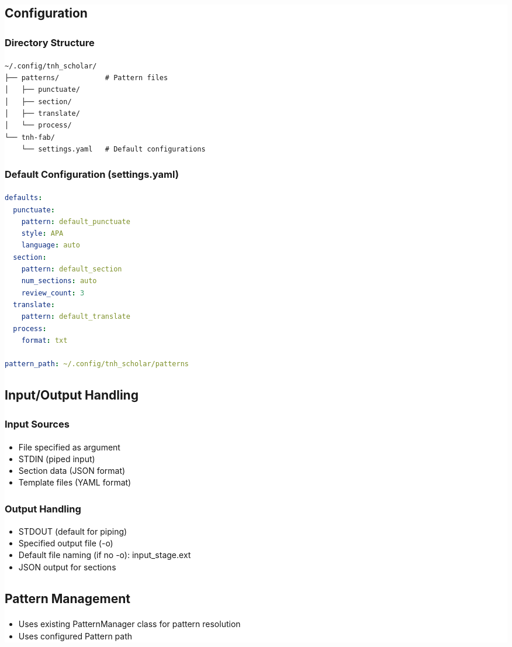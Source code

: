 ## Configuration

### Directory Structure
```
~/.config/tnh_scholar/
├── patterns/           # Pattern files
│   ├── punctuate/
│   ├── section/
│   ├── translate/
│   └── process/
└── tnh-fab/
    └── settings.yaml   # Default configurations
```

### Default Configuration (settings.yaml)
```yaml
defaults:
  punctuate:
    pattern: default_punctuate
    style: APA
    language: auto
  section:
    pattern: default_section
    num_sections: auto
    review_count: 3
  translate:
    pattern: default_translate
  process:
    format: txt

pattern_path: ~/.config/tnh_scholar/patterns
```

## Input/Output Handling

### Input Sources
- File specified as argument
- STDIN (piped input)
- Section data (JSON format)
- Template files (YAML format)

### Output Handling
- STDOUT (default for piping)
- Specified output file (-o)
- Default file naming (if no -o): input_stage.ext
- JSON output for sections

## Pattern Management
- Uses existing PatternManager class for pattern resolution
- Uses configured Pattern path
